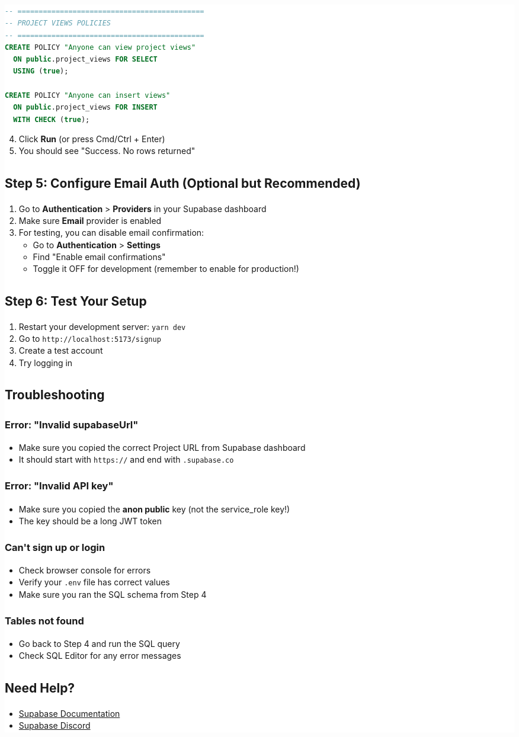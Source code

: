 ```sql
-- ============================================
-- PROJECT VIEWS POLICIES
-- ============================================
CREATE POLICY "Anyone can view project views"
  ON public.project_views FOR SELECT
  USING (true);

CREATE POLICY "Anyone can insert views"
  ON public.project_views FOR INSERT
  WITH CHECK (true);
```

4. Click **Run** (or press Cmd/Ctrl + Enter)
5. You should see "Success. No rows returned"

## Step 5: Configure Email Auth (Optional but Recommended)

1. Go to **Authentication** > **Providers** in your Supabase dashboard
2. Make sure **Email** provider is enabled
3. For testing, you can disable email confirmation:
   - Go to **Authentication** > **Settings**
   - Find "Enable email confirmations"
   - Toggle it OFF for development (remember to enable for production!)

## Step 6: Test Your Setup

1. Restart your development server: `yarn dev`
2. Go to `http://localhost:5173/signup`
3. Create a test account
4. Try logging in

## Troubleshooting

### Error: "Invalid supabaseUrl"
- Make sure you copied the correct Project URL from Supabase dashboard
- It should start with `https://` and end with `.supabase.co`

### Error: "Invalid API key"
- Make sure you copied the **anon public** key (not the service_role key!)
- The key should be a long JWT token

### Can't sign up or login
- Check browser console for errors
- Verify your `.env` file has correct values
- Make sure you ran the SQL schema from Step 4

### Tables not found
- Go back to Step 4 and run the SQL query
- Check SQL Editor for any error messages

## Need Help?

- [Supabase Documentation](https://supabase.com/docs)
- [Supabase Discord](https://discord.supabase.com)
